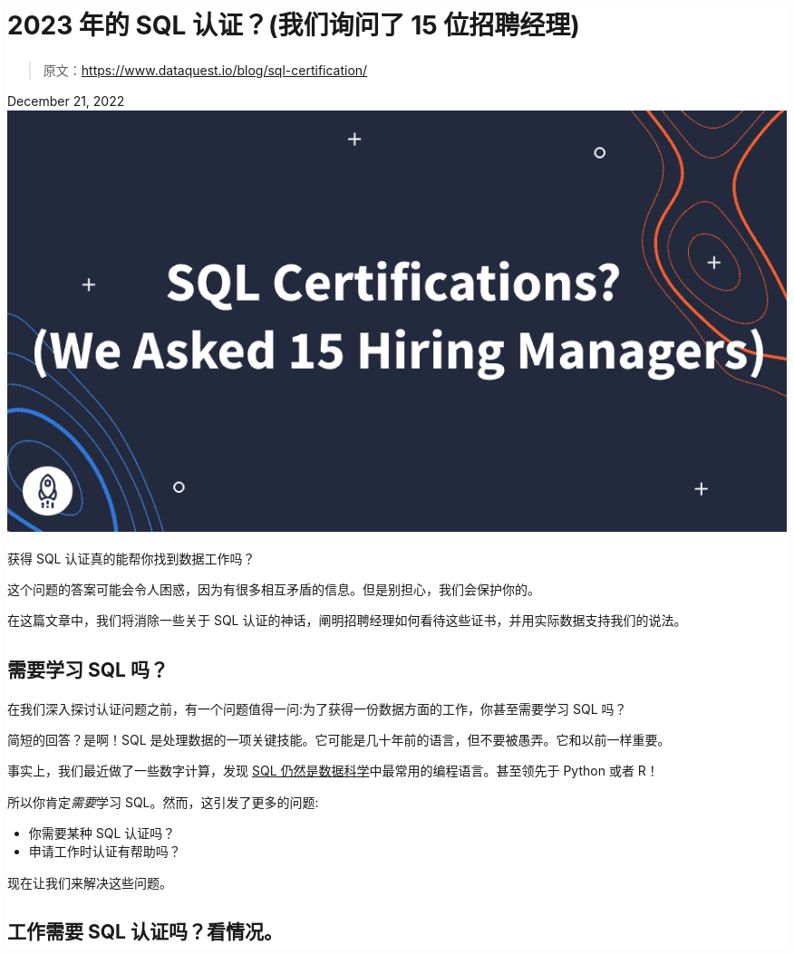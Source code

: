 # 2023 年的 SQL 认证？(我们询问了 15 位招聘经理)

> 原文：<https://www.dataquest.io/blog/sql-certification/>

December 21, 2022![sql certifications](img/61463a95b3b898d651a9ed1833012779.png)

获得 SQL 认证真的能帮你找到数据工作吗？

这个问题的答案可能会令人困惑，因为有很多相互矛盾的信息。但是别担心，我们会保护你的。

在这篇文章中，我们将消除一些关于 SQL 认证的神话，阐明招聘经理如何看待这些证书，并用实际数据支持我们的说法。

## **需要学习 SQL 吗？**

在我们深入探讨认证问题之前，有一个问题值得一问:为了获得一份数据方面的工作，你甚至需要学习 SQL 吗？

简短的回答？是啊！SQL 是处理数据的一项关键技能。它可能是几十年前的语言，但不要被愚弄。它和以前一样重要。

事实上，我们最近做了一些数字计算，发现 [SQL 仍然是数据科学](https://www.dataquest.io/blog/why-sql-is-the-most-important-language-to-learn/)中最常用的编程语言。甚至领先于 Python 或者 R！

所以你肯定*需要*学习 SQL。然而，这引发了更多的问题:

*   你需要某种 SQL 认证吗？
*   申请工作时认证有帮助吗？

现在让我们来解决这些问题。

## **工作需要 SQL 认证吗？看情况。**

